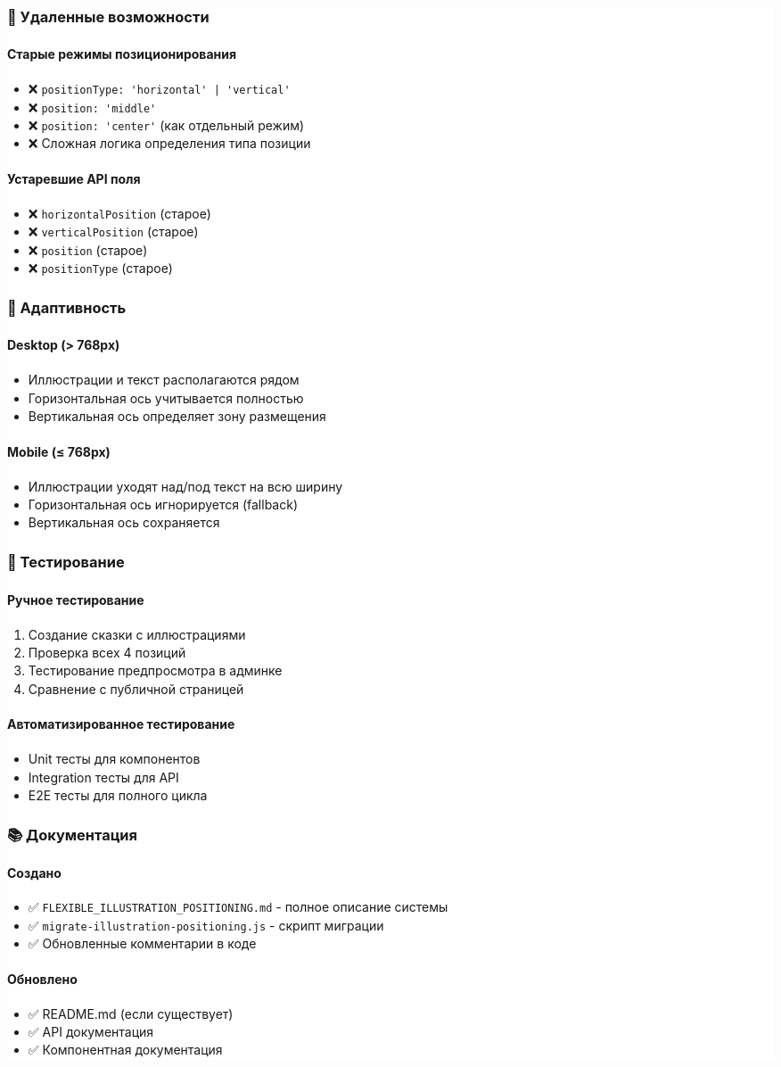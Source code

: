 ### 🚫 Удаленные возможности

#### Старые режимы позиционирования
- ❌ `positionType: 'horizontal' | 'vertical'`
- ❌ `position: 'middle'`
- ❌ `position: 'center'` (как отдельный режим)
- ❌ Сложная логика определения типа позиции

#### Устаревшие API поля
- ❌ `horizontalPosition` (старое)
- ❌ `verticalPosition` (старое)
- ❌ `position` (старое)
- ❌ `positionType` (старое)

### 📱 Адаптивность

#### Desktop (> 768px)
- Иллюстрации и текст располагаются рядом
- Горизонтальная ось учитывается полностью
- Вертикальная ось определяет зону размещения

#### Mobile (≤ 768px)
- Иллюстрации уходят над/под текст на всю ширину
- Горизонтальная ось игнорируется (fallback)
- Вертикальная ось сохраняется

### 🧪 Тестирование

#### Ручное тестирование
1. Создание сказки с иллюстрациями
2. Проверка всех 4 позиций
3. Тестирование предпросмотра в админке
4. Сравнение с публичной страницей

#### Автоматизированное тестирование
- Unit тесты для компонентов
- Integration тесты для API
- E2E тесты для полного цикла

### 📚 Документация

#### Создано
- ✅ `FLEXIBLE_ILLUSTRATION_POSITIONING.md` - полное описание системы
- ✅ `migrate-illustration-positioning.js` - скрипт миграции
- ✅ Обновленные комментарии в коде

#### Обновлено
- ✅ README.md (если существует)
- ✅ API документация
- ✅ Компонентная документация
